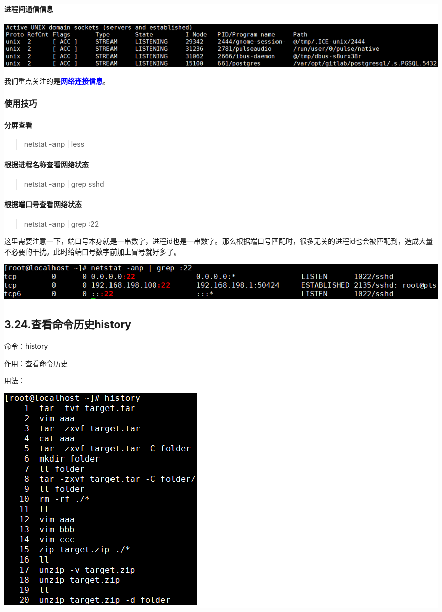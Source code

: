 #### 进程间通信信息

![images](./assets/img063-1662783019901-79.png)

我们重点关注的是<span style="color:blue;font-weight:bold;">网络连接信息</span>。

### 使用技巧

#### 分屏查看

> netstat -anp | less

#### 根据进程名称查看网络状态

> netstat -anp | grep sshd

#### 根据端口号查看网络状态

> netstat -anp | grep :22

这里需要注意一下，端口号本身就是一串数字，进程id也是一串数字。那么根据端口号匹配时，很多无关的进程id也会被匹配到，造成大量不必要的干扰。此时给端口号数字前加上冒号就好多了。

![images](./assets/img064-1662783019901-80.png)

## 3.24.查看命令历史history

命令：history

作用：查看命令历史

用法：

![images](./assets/img068-1662783066500-86.png)

